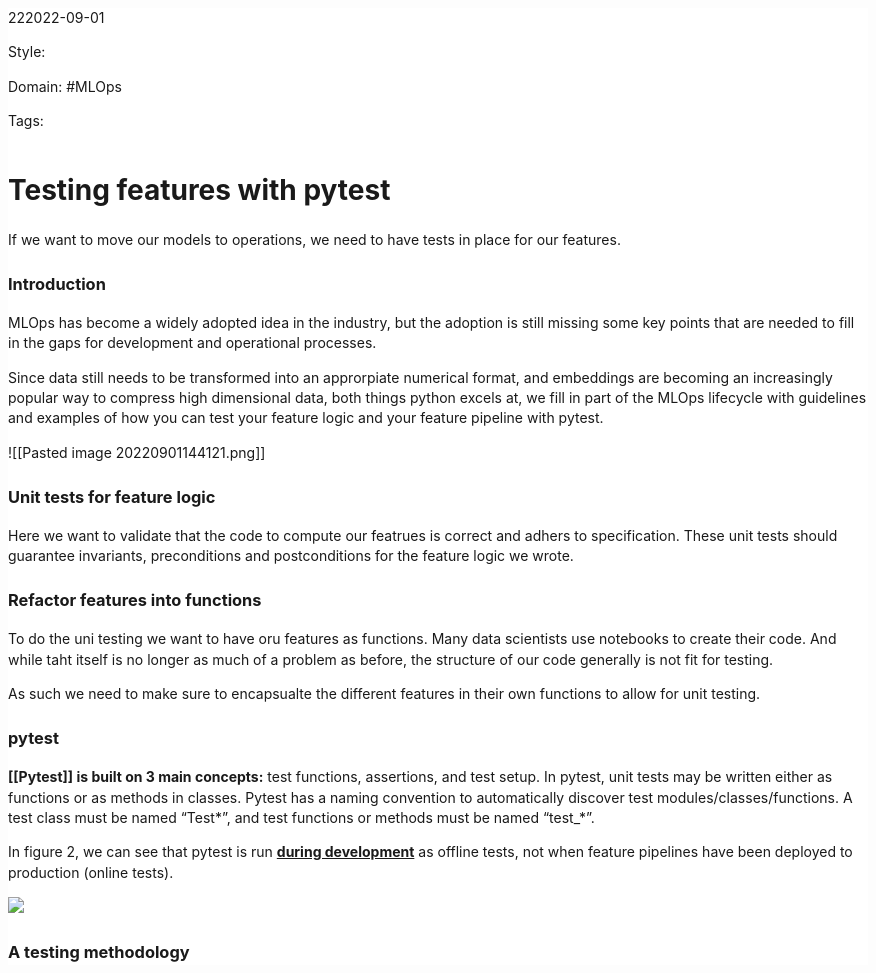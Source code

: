 222022-09-01

Style: 

Domain: #MLOps

Tags:

# Testing features with pytest
If we want to move our models to operations, we need to have tests in place for our features.

### Introduction

MLOps has become a widely adopted idea in the industry, but the adoption is still missing some key points that are needed to fill in the gaps for development and operational processes.

Since data still needs to be transformed into an approrpiate numerical format, and embeddings are becoming an increasingly popular way to compress high dimensional data, both things python excels at, we fill in part of the MLOps lifecycle with guidelines and examples of how you can test your feature logic and your feature pipeline with pytest.


![[Pasted image 20220901144121.png]]


### Unit tests for feature logic
Here we want to validate that the code to compute our featrues is correct and adhers to specification. These unit tests should guarantee invariants, preconditions and postconditions for the feature logic we wrote.

### Refactor features into functions
To do the uni testing we want to have oru features as functions. Many data scientists use notebooks to create their code. And while taht itself is no longer as much of a problem as before, the structure of our code generally is not fit for testing.

As such we need to make sure to encapsualte the different features in their own functions to allow for unit testing.

### pytest

**[[Pytest]] is built on 3 main concepts:** test functions, assertions, and test setup. In pytest, unit tests may be written either as functions or as methods in classes. Pytest has a naming convention to automatically discover test modules/classes/functions. A test class must be named “Test*”, and test functions or methods must be named “test_*”.

In figure 2, we can see that pytest is run [**during development**](https://realpython.com/pytest-python-testing/) as offline tests, not when feature pipelines have been deployed to production (online tests).

![](https://miro.medium.com/max/1400/0*Fi7lDfWv5_aEV4XG.png)


### A testing methodology
